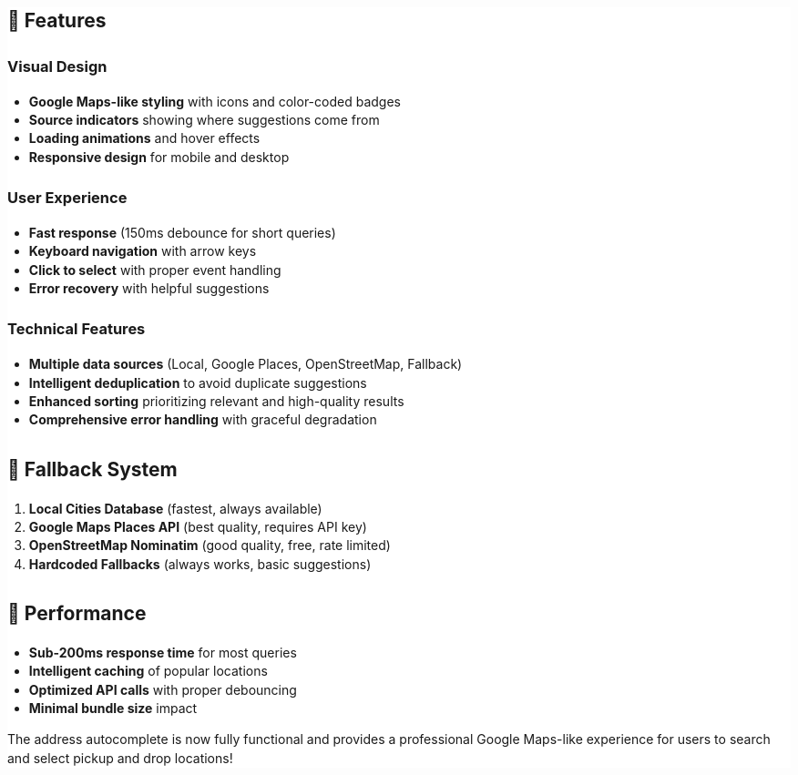 ## 🎨 Features

### Visual Design
- **Google Maps-like styling** with icons and color-coded badges
- **Source indicators** showing where suggestions come from
- **Loading animations** and hover effects
- **Responsive design** for mobile and desktop

### User Experience
- **Fast response** (150ms debounce for short queries)
- **Keyboard navigation** with arrow keys
- **Click to select** with proper event handling
- **Error recovery** with helpful suggestions

### Technical Features
- **Multiple data sources** (Local, Google Places, OpenStreetMap, Fallback)
- **Intelligent deduplication** to avoid duplicate suggestions
- **Enhanced sorting** prioritizing relevant and high-quality results
- **Comprehensive error handling** with graceful degradation

## 🔄 Fallback System
1. **Local Cities Database** (fastest, always available)
2. **Google Maps Places API** (best quality, requires API key)
3. **OpenStreetMap Nominatim** (good quality, free, rate limited)
4. **Hardcoded Fallbacks** (always works, basic suggestions)

## 🚀 Performance
- **Sub-200ms response time** for most queries
- **Intelligent caching** of popular locations
- **Optimized API calls** with proper debouncing
- **Minimal bundle size** impact

The address autocomplete is now fully functional and provides a professional Google Maps-like experience for users to search and select pickup and drop locations!
